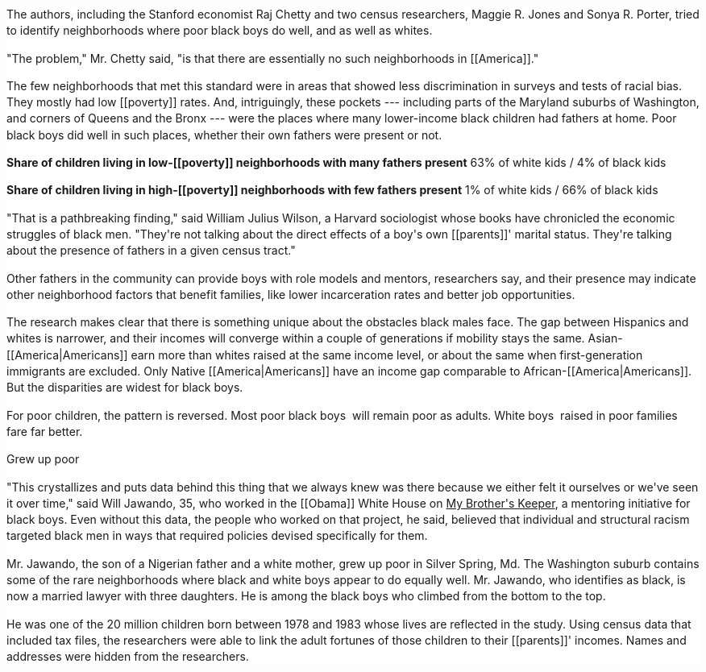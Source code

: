The authors, including the Stanford economist Raj Chetty and two census researchers, Maggie R. Jones and Sonya R. Porter, tried to identify neighborhoods where poor black boys do well, and as well as whites.

"The problem," Mr. Chetty said, "is that there are essentially no such neighborhoods in [[America]]."

The few neighborhoods that met this standard were in areas that showed less discrimination in surveys and tests of racial bias. They mostly had low [[poverty]] rates. And, intriguingly, these pockets --- including parts of the Maryland suburbs of Washington, and corners of Queens and the Bronx --- were the places where many lower-income black children had fathers at home. Poor black boys did well in such places, whether their own fathers were present or not.

**Share of children living in low-[[poverty]] neighborhoods with many fathers present** 63% of white kids / 4% of black kids

**Share of children living in high-[[poverty]] neighborhoods with few fathers present** 1% of white kids / 66% of black kids

"That is a pathbreaking finding," said William Julius Wilson, a Harvard sociologist whose books have chronicled the economic struggles of black men. "They're not talking about the direct effects of a boy's own [[parents]]' marital status. They're talking about the presence of fathers in a given census tract."

Other fathers in the community can provide boys with role models and mentors, researchers say, and their presence may indicate other neighborhood factors that benefit families, like lower incarceration rates and better job opportunities.

The research makes clear that there is something unique about the obstacles black males face. The gap between Hispanics and whites is narrower, and their incomes will converge within a couple of generations if mobility stays the same. Asian-[[America|Americans]] earn more than whites raised at the same income level, or about the same when first-generation immigrants are excluded. Only Native [[America|Americans]] have an income gap comparable to African-[[America|Americans]]. But the disparities are widest for black boys.

For poor children, the pattern is reversed. Most poor black boys  will remain poor as adults. White boys  raised in poor families fare far better.

Grew up poor

"This crystallizes and puts data behind this thing that we always knew was there because we either felt it ourselves or we've seen it over time," said Will Jawando, 35, who worked in the [[Obama]] White House on [My Brother's Keeper](https://obamawhitehouse.archives.gov/node/279811#section-about-my-brothers-keeper), a mentoring initiative for black boys. Even without this data, the people who worked on that project, he said, believed that individual and structural racism targeted black men in ways that required policies devised specifically for them.

Mr. Jawando, the son of a Nigerian father and a white mother, grew up poor in Silver Spring, Md. The Washington suburb contains some of the rare neighborhoods where black and white boys appear to do equally well. Mr. Jawando, who identifies as black, is now a married lawyer with three daughters. He is among the black boys who climbed from the bottom to the top.

He was one of the 20 million children born between 1978 and 1983 whose lives are reflected in the study. Using census data that included tax files, the researchers were able to link the adult fortunes of those children to their [[parents]]' incomes. Names and addresses were hidden from the researchers.
